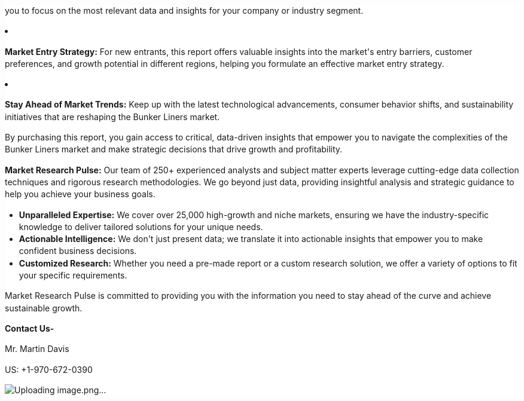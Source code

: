 you to focus on the most relevant data and insights for your company or industry segment.</p></li><li><p><strong>Market Entry Strategy:</strong> For new entrants, this report offers valuable insights into the market's entry barriers, customer preferences, and growth potential in different regions, helping you formulate an effective market entry strategy.</p></li><li><p><strong>Stay Ahead of Market Trends:</strong> Keep up with the latest technological advancements, consumer behavior shifts, and sustainability initiatives that are reshaping the Bunker Liners market.</p></li></ol><p>By purchasing this report, you gain access to critical, data-driven insights that empower you to navigate the complexities of the Bunker Liners market and make strategic decisions that drive growth and profitability.</p><p><strong>Market Research Pulse:</strong>&nbsp;Our team of 250+ experienced analysts and subject matter experts leverage cutting-edge data collection techniques and rigorous research methodologies. We go beyond just data, providing insightful analysis and strategic guidance to help you achieve your business goals.</p><ul><li><strong>Unparalleled Expertise:</strong>&nbsp;We cover over 25,000 high-growth and niche markets, ensuring we have the industry-specific knowledge to deliver tailored solutions for your unique needs.</li><li><strong>Actionable Intelligence:</strong>&nbsp;We don't just present data; we translate it into actionable insights that empower you to make confident business decisions.</li><li><strong>Customized Research:</strong>&nbsp;Whether you need a pre-made report or a custom research solution, we offer a variety of options to fit your specific requirements.</li></ul><p>Market Research Pulse is committed to providing you with the information you need to stay ahead of the curve and achieve sustainable growth.</p><p><strong>Contact Us-</strong></p><p>Mr. Martin Davis</p><p>US: +1-970-672-0390</p>
![Uploading image.png…]()
